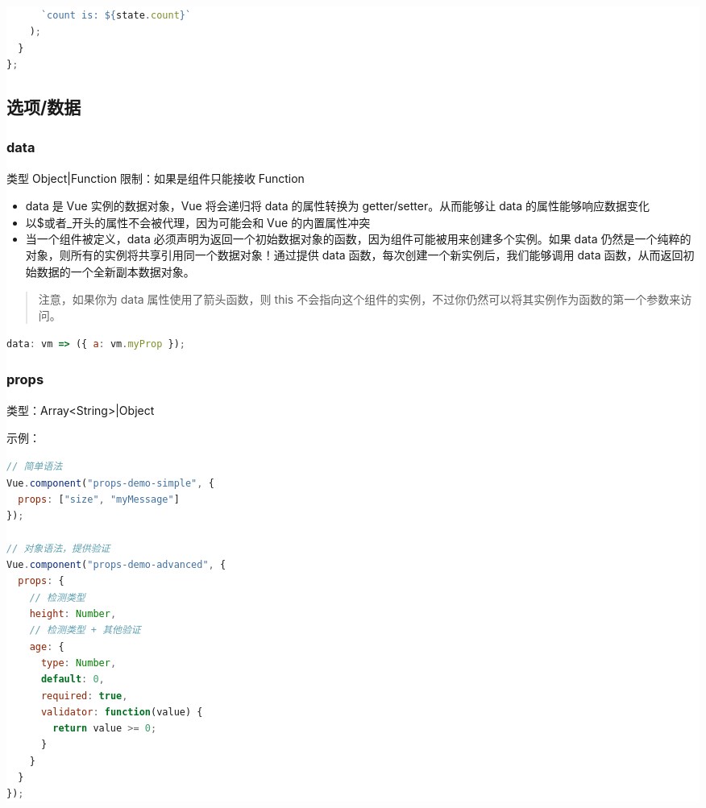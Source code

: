 ```js
      `count is: ${state.count}`
    );
  }
};
```

## 选项/数据

### data

类型 Object|Function
限制：如果是组件只能接收 Function

- data 是 Vue 实例的数据对象，Vue 将会递归将 data 的属性转换为 getter/setter。从而能够让 data 的属性能够响应数据变化
- 以\$或者\_开头的属性不会被代理，因为可能会和 Vue 的内置属性冲突
- 当一个组件被定义，data 必须声明为返回一个初始数据对象的函数，因为组件可能被用来创建多个实例。如果 data 仍然是一个纯粹的对象，则所有的实例将共享引用同一个数据对象！通过提供 data 函数，每次创建一个新实例后，我们能够调用 data 函数，从而返回初始数据的一个全新副本数据对象。

> 注意，如果你为 data 属性使用了箭头函数，则 this 不会指向这个组件的实例，不过你仍然可以将其实例作为函数的第一个参数来访问。

```js
data: vm => ({ a: vm.myProp });
```

### props

类型：Array\<String>|Object

示例：

```js
// 简单语法
Vue.component("props-demo-simple", {
  props: ["size", "myMessage"]
});

// 对象语法，提供验证
Vue.component("props-demo-advanced", {
  props: {
    // 检测类型
    height: Number,
    // 检测类型 + 其他验证
    age: {
      type: Number,
      default: 0,
      required: true,
      validator: function(value) {
        return value >= 0;
      }
    }
  }
});
```
